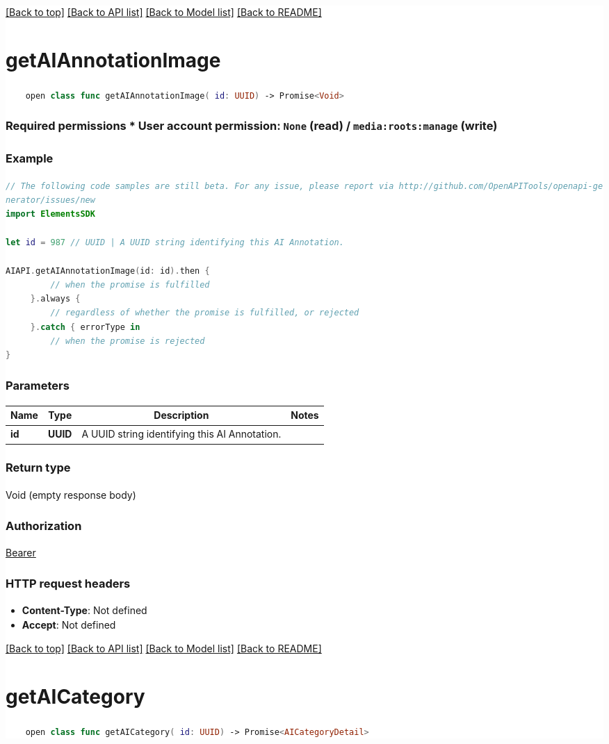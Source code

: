 [[Back to top]](#) [[Back to API list]](../#documentation-for-api-endpoints) [[Back to Model list]](../#documentation-for-models) [[Back to README]](../)

# **getAIAnnotationImage**
```swift
    open class func getAIAnnotationImage( id: UUID) -> Promise<Void>
```



### Required permissions    * User account permission: `None` (read) / `media:roots:manage` (write) 

### Example
```swift
// The following code samples are still beta. For any issue, please report via http://github.com/OpenAPITools/openapi-generator/issues/new
import ElementsSDK

let id = 987 // UUID | A UUID string identifying this AI Annotation.

AIAPI.getAIAnnotationImage(id: id).then {
         // when the promise is fulfilled
     }.always {
         // regardless of whether the promise is fulfilled, or rejected
     }.catch { errorType in
         // when the promise is rejected
}
```

### Parameters

Name | Type | Description  | Notes
------------- | ------------- | ------------- | -------------
 **id** | **UUID** | A UUID string identifying this AI Annotation. | 

### Return type

Void (empty response body)

### Authorization

[Bearer](../#Bearer)

### HTTP request headers

 - **Content-Type**: Not defined
 - **Accept**: Not defined

[[Back to top]](#) [[Back to API list]](../#documentation-for-api-endpoints) [[Back to Model list]](../#documentation-for-models) [[Back to README]](../)

# **getAICategory**
```swift
    open class func getAICategory( id: UUID) -> Promise<AICategoryDetail>
```
